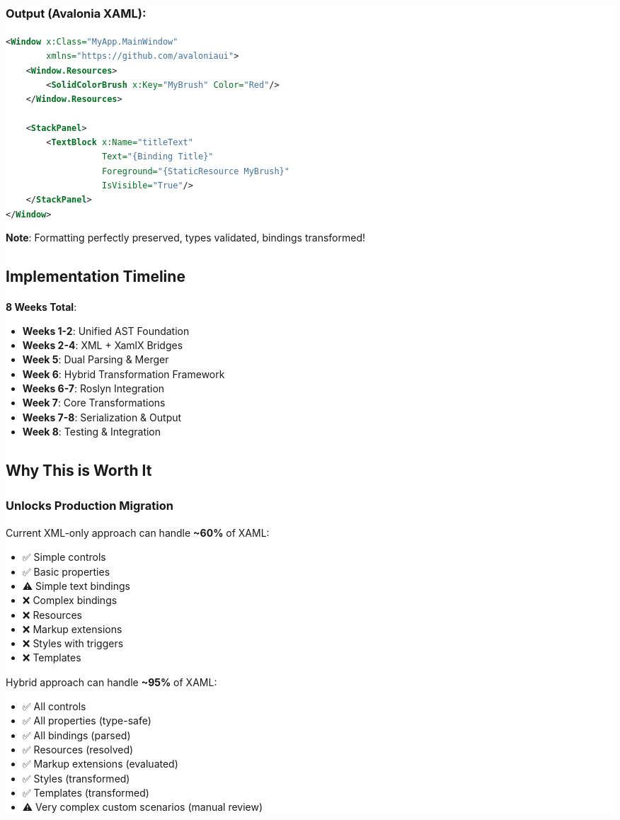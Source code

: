 ### Output (Avalonia XAML):
```xml
<Window x:Class="MyApp.MainWindow"
        xmlns="https://github.com/avaloniaui">
    <Window.Resources>
        <SolidColorBrush x:Key="MyBrush" Color="Red"/>
    </Window.Resources>

    <StackPanel>
        <TextBlock x:Name="titleText"
                   Text="{Binding Title}"
                   Foreground="{StaticResource MyBrush}"
                   IsVisible="True"/>
    </StackPanel>
</Window>
```

**Note**: Formatting perfectly preserved, types validated, bindings transformed!

## Implementation Timeline

**8 Weeks Total**:

- **Weeks 1-2**: Unified AST Foundation
- **Weeks 2-4**: XML + XamlX Bridges
- **Week 5**: Dual Parsing & Merger
- **Week 6**: Hybrid Transformation Framework
- **Weeks 6-7**: Roslyn Integration
- **Week 7**: Core Transformations
- **Weeks 7-8**: Serialization & Output
- **Week 8**: Testing & Integration

## Why This is Worth It

### Unlocks Production Migration

Current XML-only approach can handle **~60%** of XAML:
- ✅ Simple controls
- ✅ Basic properties
- ⚠️ Simple text bindings
- ❌ Complex bindings
- ❌ Resources
- ❌ Markup extensions
- ❌ Styles with triggers
- ❌ Templates

Hybrid approach can handle **~95%** of XAML:
- ✅ All controls
- ✅ All properties (type-safe)
- ✅ All bindings (parsed)
- ✅ Resources (resolved)
- ✅ Markup extensions (evaluated)
- ✅ Styles (transformed)
- ✅ Templates (transformed)
- ⚠️ Very complex custom scenarios (manual review)
